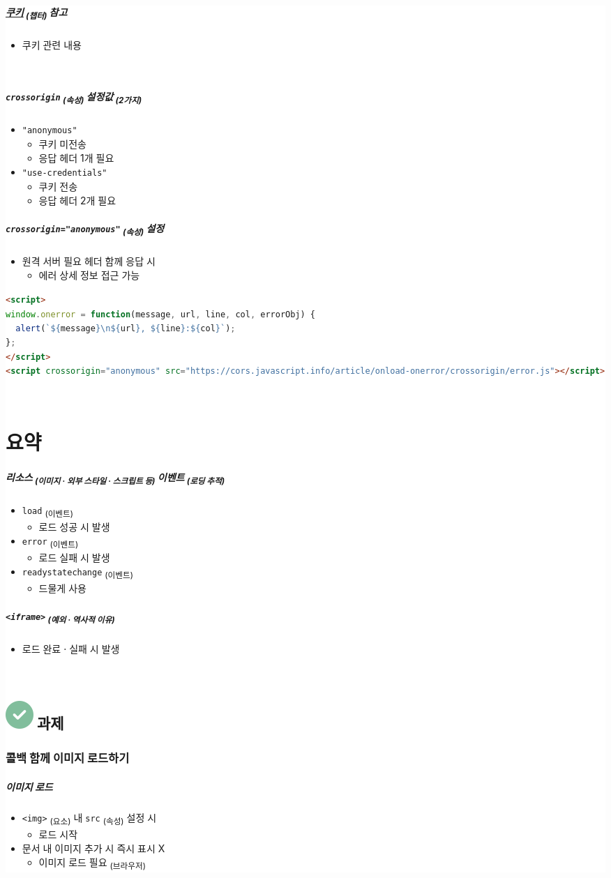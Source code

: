 ##### [쿠키](../../part3.%20Additional%20articles/04.%20Storing%20data%20in%20the%20browser/01.%20Cookies,%20document.cookie.md) <sub>(챕터)</sub> 참고
- 쿠키 관련 내용
<br />

##### `crossorigin` <sub>(속성)</sub> 설정값 <sub>(2가지)</sub>
- `"anonymous"`
  - 쿠키 미전송
  - 응답 헤더 1개 필요
- `"use-credentials"`
  - 쿠키 전송
  - 응답 헤더 2개 필요

##### `crossorigin="anonymous"` <sub>(속성)</sub> 설정
- 원격 서버 필요 헤더 함께 응답 시
  - 에러 상세 정보 접근 가능
```html
<script>
window.onerror = function(message, url, line, col, errorObj) {
  alert(`${message}\n${url}, ${line}:${col}`);
};
</script>
<script crossorigin="anonymous" src="https://cors.javascript.info/article/onload-onerror/crossorigin/error.js"></script>
```

<br />

요약
====

##### 리소스 <sub>(이미지 · 외부 스타일 · 스크립트 등)</sub> 이벤트 <sub>(로딩 추적)</sub>
- `load` <sub>(이벤트)</sub>
  - 로드 성공 시 발생
- `error` <sub>(이벤트)</sub>
  - 로드 실패 시 발생
- `readystatechange` <sub>(이벤트)</sub>
  - 드물게 사용

##### `<iframe>` <sub>(예외 · 역사적 이유)</sub>
- 로드 완료 · 실패 시 발생

<br />

## <img src="../../images/commons/icons/circle-check-solid.svg" /> 과제

### 콜백 함께 이미지 로드하기

##### 이미지 로드
- `<img>` <sub>(요소)</sub> 내 `src` <sub>(속성)</sub> 설정 시
  - 로드 시작
- 문서 내 이미지 추가 시 즉시 표시 X
    - 이미지 로드 필요 <sub>(브라우저)</sub>

